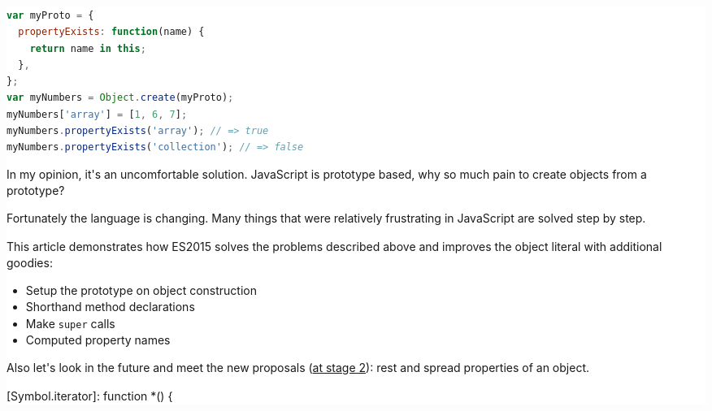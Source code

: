 ```javascript
var myProto = {
  propertyExists: function(name) {
    return name in this;
  },
};
var myNumbers = Object.create(myProto);
myNumbers['array'] = [1, 6, 7];
myNumbers.propertyExists('array'); // => true
myNumbers.propertyExists('collection'); // => false
```

In my opinion, it's an uncomfortable solution. JavaScript is prototype based, why so much pain to create objects from a prototype?

Fortunately the language is changing. Many things that were relatively frustrating in JavaScript are solved step by step.

This article demonstrates how ES2015 solves the problems described above and improves the object literal with additional goodies:

- Setup the prototype on object construction
- Shorthand method declarations
- Make `super` calls
- Computed property names

Also let's look in the future and meet the new proposals ([at stage 2](https://github.com/sebmarkbage/ecmascript-rest-spread#status-of-this-proposal)): rest and spread properties of an object.


  [prefix('number', 'pi')]: 3.14,
  [prefix('bool', 'false')]: false,
   [Symbol.iterator]: function *() {
